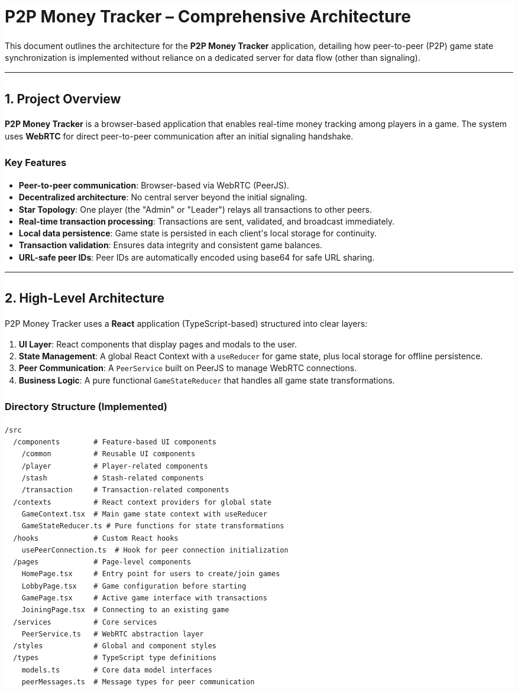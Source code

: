 # P2P Money Tracker – Comprehensive Architecture

This document outlines the architecture for the **P2P Money Tracker** application, detailing how peer-to-peer (P2P) game state synchronization is implemented without reliance on a dedicated server for data flow (other than signaling).

---

## 1. Project Overview

**P2P Money Tracker** is a browser-based application that enables real-time money tracking among players in a game. The system uses **WebRTC** for direct peer-to-peer communication after an initial signaling handshake.

### Key Features

- **Peer-to-peer communication**: Browser-based via WebRTC (PeerJS).
- **Decentralized architecture**: No central server beyond the initial signaling.
- **Star Topology**: One player (the "Admin" or "Leader") relays all transactions to other peers.
- **Real-time transaction processing**: Transactions are sent, validated, and broadcast immediately.
- **Local data persistence**: Game state is persisted in each client's local storage for continuity.
- **Transaction validation**: Ensures data integrity and consistent game balances.
- **URL-safe peer IDs**: Peer IDs are automatically encoded using base64 for safe URL sharing.

---

## 2. High-Level Architecture

P2P Money Tracker uses a **React** application (TypeScript-based) structured into clear layers:

1. **UI Layer**: React components that display pages and modals to the user.  
2. **State Management**: A global React Context with a `useReducer` for game state, plus local storage for offline persistence.  
3. **Peer Communication**: A `PeerService` built on PeerJS to manage WebRTC connections.  
4. **Business Logic**: A pure functional `GameStateReducer` that handles all game state transformations.

### Directory Structure (Implemented)

```
/src
  /components        # Feature-based UI components
    /common          # Reusable UI components
    /player          # Player-related components
    /stash           # Stash-related components
    /transaction     # Transaction-related components
  /contexts          # React context providers for global state
    GameContext.tsx  # Main game state context with useReducer
    GameStateReducer.ts # Pure functions for state transformations
  /hooks             # Custom React hooks
    usePeerConnection.ts  # Hook for peer connection initialization
  /pages             # Page-level components
    HomePage.tsx     # Entry point for users to create/join games
    LobbyPage.tsx    # Game configuration before starting
    GamePage.tsx     # Active game interface with transactions
    JoiningPage.tsx  # Connecting to an existing game
  /services          # Core services
    PeerService.ts   # WebRTC abstraction layer
  /styles            # Global and component styles
  /types             # TypeScript type definitions
    models.ts        # Core data model interfaces
    peerMessages.ts  # Message types for peer communication
```